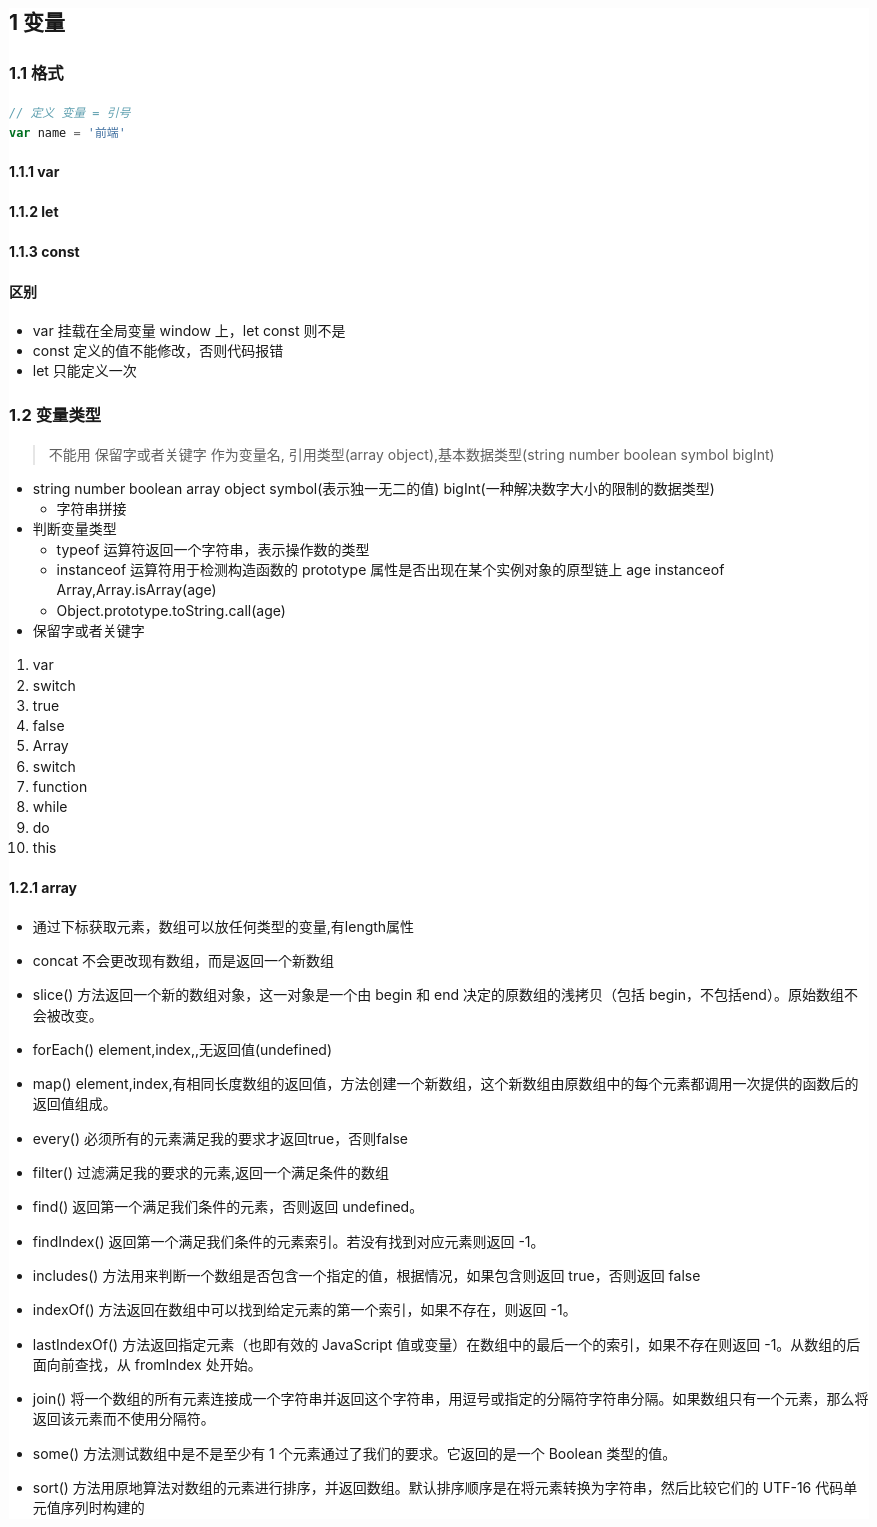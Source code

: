 ## 1 变量
### 1.1 格式
```js
// 定义 变量 = 引号
var name = '前端'
```
#### 1.1.1 var
#### 1.1.2 let
#### 1.1.3 const
#### 区别
- var 挂载在全局变量 window 上，let const 则不是
- const 定义的值不能修改，否则代码报错
- let 只能定义一次
### 1.2 变量类型
> 不能用 保留字或者关键字 作为变量名, 引用类型(array object),基本数据类型(string number boolean symbol bigInt)
- string number boolean array object symbol(表示独一无二的值) bigInt(一种解决数字大小的限制的数据类型)
  - 字符串拼接
- 判断变量类型
  - typeof 运算符返回一个字符串，表示操作数的类型
  - instanceof 运算符用于检测构造函数的 prototype 属性是否出现在某个实例对象的原型链上 age instanceof Array,Array.isArray(age)
  - Object.prototype.toString.call(age)
- 保留字或者关键字
1. var
2. switch
3. true
4. false
5. Array
6. switch
7. function
8. while
9. do
10. this
#### 1.2.1 array
- 通过下标获取元素，数组可以放任何类型的变量,有length属性
- concat 不会更改现有数组，而是返回一个新数组
- slice() 方法返回一个新的数组对象，这一对象是一个由 begin 和 end 决定的原数组的浅拷贝（包括 begin，不包括end）。原始数组不会被改变。

- forEach() element,index,,无返回值(undefined)
- map() element,index,有相同长度数组的返回值，方法创建一个新数组，这个新数组由原数组中的每个元素都调用一次提供的函数后的返回值组成。
- every() 必须所有的元素满足我的要求才返回true，否则false
- filter() 过滤满足我的要求的元素,返回一个满足条件的数组
- find() 返回第一个满足我们条件的元素，否则返回 undefined。
- findIndex() 返回第一个满足我们条件的元素索引。若没有找到对应元素则返回 -1。
- includes() 方法用来判断一个数组是否包含一个指定的值，根据情况，如果包含则返回 true，否则返回 false
- indexOf() 方法返回在数组中可以找到给定元素的第一个索引，如果不存在，则返回 -1。
- lastIndexOf() 方法返回指定元素（也即有效的 JavaScript 值或变量）在数组中的最后一个的索引，如果不存在则返回 -1。从数组的后面向前查找，从 fromIndex 处开始。
- join() 将一个数组的所有元素连接成一个字符串并返回这个字符串，用逗号或指定的分隔符字符串分隔。如果数组只有一个元素，那么将返回该元素而不使用分隔符。
- some() 方法测试数组中是不是至少有 1 个元素通过了我们的要求。它返回的是一个 Boolean 类型的值。
- sort() 方法用原地算法对数组的元素进行排序，并返回数组。默认排序顺序是在将元素转换为字符串，然后比较它们的 UTF-16 代码单元值序列时构建的
